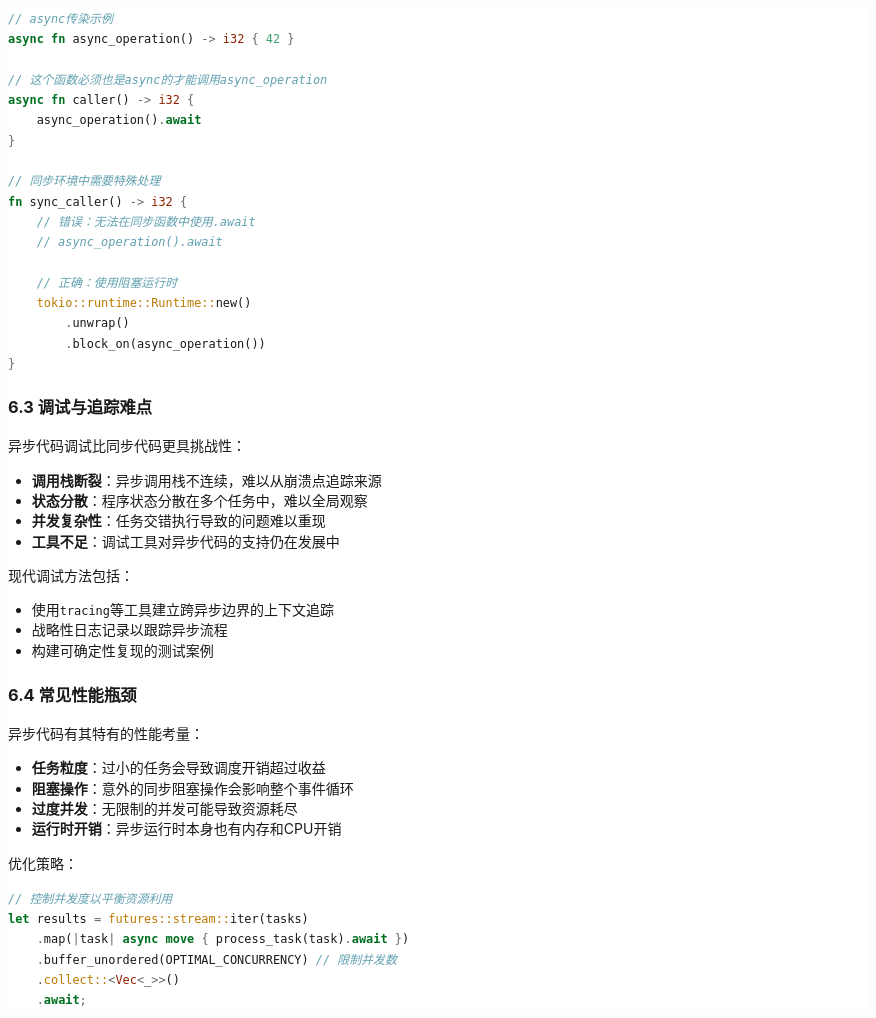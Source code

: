 ```rust
// async传染示例
async fn async_operation() -> i32 { 42 }

// 这个函数必须也是async的才能调用async_operation
async fn caller() -> i32 {
    async_operation().await
}

// 同步环境中需要特殊处理
fn sync_caller() -> i32 {
    // 错误：无法在同步函数中使用.await
    // async_operation().await
    
    // 正确：使用阻塞运行时
    tokio::runtime::Runtime::new()
        .unwrap()
        .block_on(async_operation())
}

```

### 6.3 调试与追踪难点

异步代码调试比同步代码更具挑战性：

- **调用栈断裂**：异步调用栈不连续，难以从崩溃点追踪来源
- **状态分散**：程序状态分散在多个任务中，难以全局观察
- **并发复杂性**：任务交错执行导致的问题难以重现
- **工具不足**：调试工具对异步代码的支持仍在发展中

现代调试方法包括：

- 使用`tracing`等工具建立跨异步边界的上下文追踪
- 战略性日志记录以跟踪异步流程
- 构建可确定性复现的测试案例

### 6.4 常见性能瓶颈

异步代码有其特有的性能考量：

- **任务粒度**：过小的任务会导致调度开销超过收益
- **阻塞操作**：意外的同步阻塞操作会影响整个事件循环
- **过度并发**：无限制的并发可能导致资源耗尽
- **运行时开销**：异步运行时本身也有内存和CPU开销

优化策略：

```rust
// 控制并发度以平衡资源利用
let results = futures::stream::iter(tasks)
    .map(|task| async move { process_task(task).await })
    .buffer_unordered(OPTIMAL_CONCURRENCY) // 限制并发数
    .collect::<Vec<_>>()
    .await;

```
